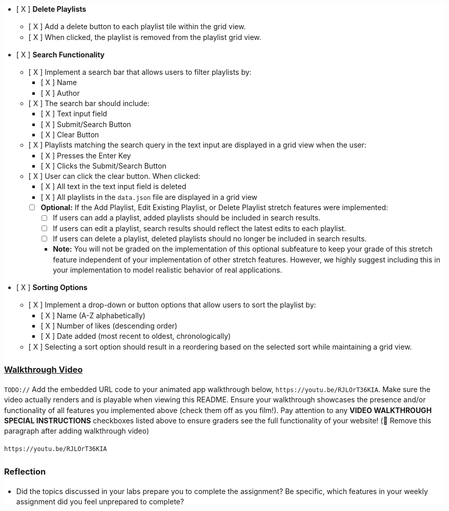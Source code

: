 - [ X ] **Delete Playlists**
  - [ X ] Add a delete button to each playlist tile within the grid view.
  - [ X ] When clicked, the playlist is removed from the playlist grid view.

- [ X ] **Search Functionality**
  - [ X ] Implement a search bar that allows users to filter playlists by:
    - [ X ] Name 
    - [ X ] Author
  - [ X ] The search bar should include:
    - [ X ] Text input field
    - [ X ] Submit/Search Button
    - [ X ] Clear Button
  - [ X ] Playlists matching the search query in the text input are displayed in a grid view when the user:
    - [ X ] Presses the Enter Key
    - [ X ] Clicks the Submit/Search Button 
  - [ X ] User can click the clear button. When clicked:
    - [ X ] All text in the text input field is deleted
    - [ X ] All playlists in the `data.json` file are displayed in a grid view
    - [ ] **Optional:** If the Add Playlist, Edit Existing Playlist, or Delete Playlist stretch features were implemented:
      - [ ] If users can add a playlist, added playlists should be included in search results.
      - [ ] If users can edit a playlist, search results should reflect the latest edits to each playlist.
      - [ ] If users can delete a playlist, deleted playlists should no longer be included in search results.
      - **Note:** You will not be graded on the implementation of this optional subfeature to keep your grade of this stretch feature independent of your implementation of other stretch features. However, we highly suggest including this in your implementation to model realistic behavior of real applications. 

- [ X ] **Sorting Options**
  - [ X ] Implement a drop-down or button options that allow users to sort the playlist by:
    - [ X ] Name (A-Z alphabetically)
    - [ X ] Number of likes (descending order)
    - [ X ] Date added (most recent to oldest, chronologically)
  - [ X ] Selecting a sort option should result in a reordering based on the selected sort while maintaining a grid view.

### [Walkthrough Video](https://youtu.be/RJLOrT36KIA)

`TODO://` Add the embedded URL code to your animated app walkthrough below, `https://youtu.be/RJLOrT36KIA`. Make sure the video actually renders and is playable when viewing this README. Ensure your walkthrough showcases the presence and/or functionality of all features you implemented above (check them off as you film!). Pay attention to any **VIDEO WALKTHROUGH SPECIAL INSTRUCTIONS** checkboxes listed above to ensure graders see the full functionality of your website! (🚫 Remove this paragraph after adding walkthrough video)

`https://youtu.be/RJLOrT36KIA`

### Reflection

* Did the topics discussed in your labs prepare you to complete the assignment? Be specific, which features in your weekly assignment did you feel unprepared to complete?
